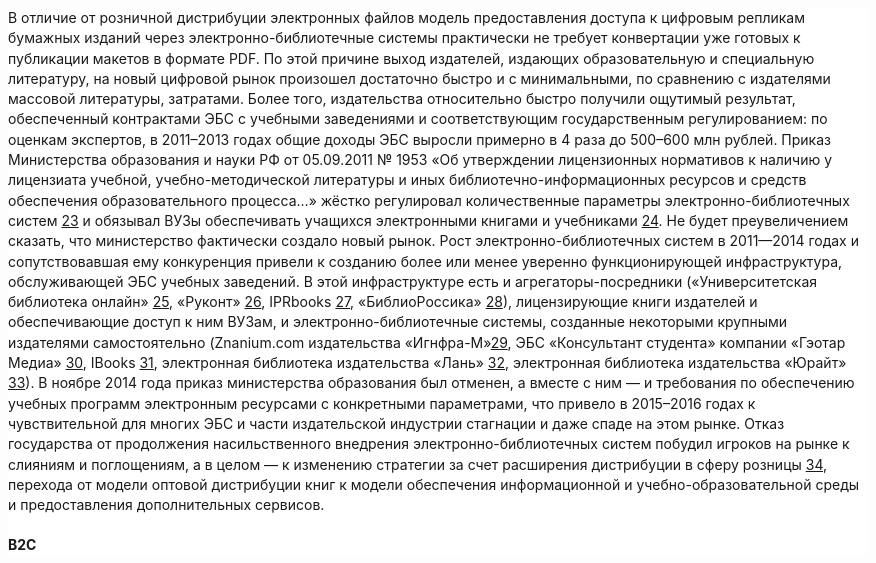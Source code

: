 В отличие от розничной дистрибуции электронных файлов модель предоставления доступа к цифровым репликам бумажных изданий через электронно-библиотечные системы практически не требует конвертации уже готовых к публикации макетов в формате PDF. По этой причине выход издателей, издающих образовательную и специальную литературу, на новый цифровой рынок произошел достаточно быстро и с минимальными, по сравнению с издателями массовой литературы, затратами. Более того, издательства относительно быстро получили ощутимый результат, обеспеченный контрактами ЭБС с учебными заведениями и соответствующим государственным регулированием: по оценкам экспертов, в 2011–2013 годах общие доходы ЭБС выросли примерно в 4 раза до 500–600 млн рублей. Приказ Министерства образования и науки РФ от 05.09.2011 № 1953 «Об утверждении лицензионных нормативов к наличию у лицензиата учебной, учебно-методической литературы и иных библиотечно-информационных ресурсов и средств обеспечения образовательного процесса…» жёстко регулировал количественные параметры электронно-библиотечных систем [23](#fn-4251-23) и обязывал ВУЗы обеспечивать учащихся электронными книгами и учебниками [24](#fn-4251-24). Не будет преувеличением сказать, что министерство фактически создало новый рынок. Рост электронно-библиотечных систем в 2011—2014 годах и сопутствовавшая ему конкуренция привели к созданию более или менее уверенно функционирующей инфраструктура, обслуживающей ЭБС учебных заведений. В этой инфраструктуре есть и агрегаторы-посредники («Университетская библиотека онлайн» [25](#fn-4251-25), «Руконт» [26](#fn-4251-26), IPRbooks [27](#fn-4251-27), «БиблиоРоссика» [28](#fn-4251-28)), лицензирующие книги издателей и обеспечивающие доступ к ним ВУЗам, и электронно-библиотечные системы, созданные некоторыми крупными издателями самостоятельно (Znanium.com издательства «Игнфра-М»[29](#fn-4251-29), ЭБС «Консультант студента» компании «Гэотар Медиа» [30](#fn-4251-30), IBooks [31](#fn-4251-31), электронная библиотека издательства «Лань» [32](#fn-4251-32), электронная библиотека издательства «Юрайт» [33](#fn-4251-33)). В ноябре 2014 года приказ министерства образования был отменен, а вместе с ним — и требования по обеспечению учебных программ электронным ресурсами с конкретными параметрами, что привело в 2015–2016 годах к чувствительной для многих ЭБС и части издательской индустрии стагнации и даже спаде на этом рынке. Отказ государства от продолжения насильственного внедрения электронно-библиотечных систем побудил игроков на рынке к слияниям и поглощениям, а в целом — к изменению стратегии за счет расширения дистрибуции в сферу розницы [34](#fn-4251-34), перехода от модели оптовой дистрибуции книг к модели обеспечения информационной и учебно-образовательной среды и предоставления дополнительных сервисов.

#### B2C
